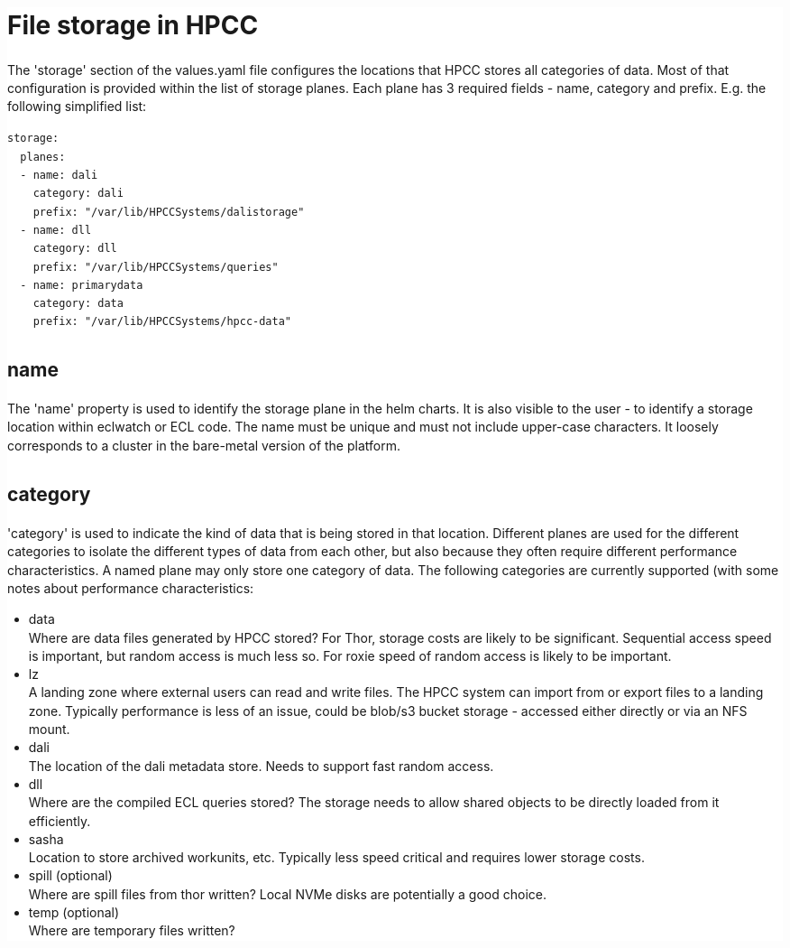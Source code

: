 # File storage in HPCC

The 'storage' section of the values.yaml file configures the locations that HPCC stores all  categories of data.  Most of that configuration is provided within the list of storage planes.  Each plane has 3 required fields  - name, category and prefix.  E.g. the following simplified list:
```
storage:
  planes:
  - name: dali
    category: dali
    prefix: "/var/lib/HPCCSystems/dalistorage"
  - name: dll
    category: dll
    prefix: "/var/lib/HPCCSystems/queries"
  - name: primarydata
    category: data
    prefix: "/var/lib/HPCCSystems/hpcc-data"
```
## name
The 'name' property is used to identify the storage plane in the helm charts.  It is also visible to the user - to identify a storage location within eclwatch or ECL code.  The name must be unique and must not include upper-case characters.  It loosely corresponds to a cluster in the bare-metal version of the platform.

## category
'category' is used to indicate the kind of data that is being stored in that location.  Different planes are used for the different categories to isolate the different types of data from each other, but also because they often require different performance characteristics.  A named plane may only store one category of data.  The following categories are currently supported (with some notes about performance characteristics:

* data  
  Where are data files generated by HPCC stored?  For Thor, storage costs are likely to be significant.  Sequential access speed is important, but random access is much less so.  For roxie speed of random access is likely to be important.
* lz  
  A landing zone where external users can read and write files.  The HPCC system can import from or export files to a landing zone.  Typically performance is less of an issue, could be blob/s3 bucket storage - accessed either directly or via an NFS mount.
* dali  
  The location of the dali metadata store.  Needs to support fast random access.
* dll  
  Where are the compiled ECL queries stored?  The storage needs to allow shared objects to be directly loaded from it efficiently.
* sasha  
  Location to store archived workunits, etc.  Typically less speed critical and requires lower storage costs.
* spill (optional)  
  Where are spill files from thor written?  Local NVMe disks are potentially a good choice.
* temp (optional)  
  Where are temporary files written?
